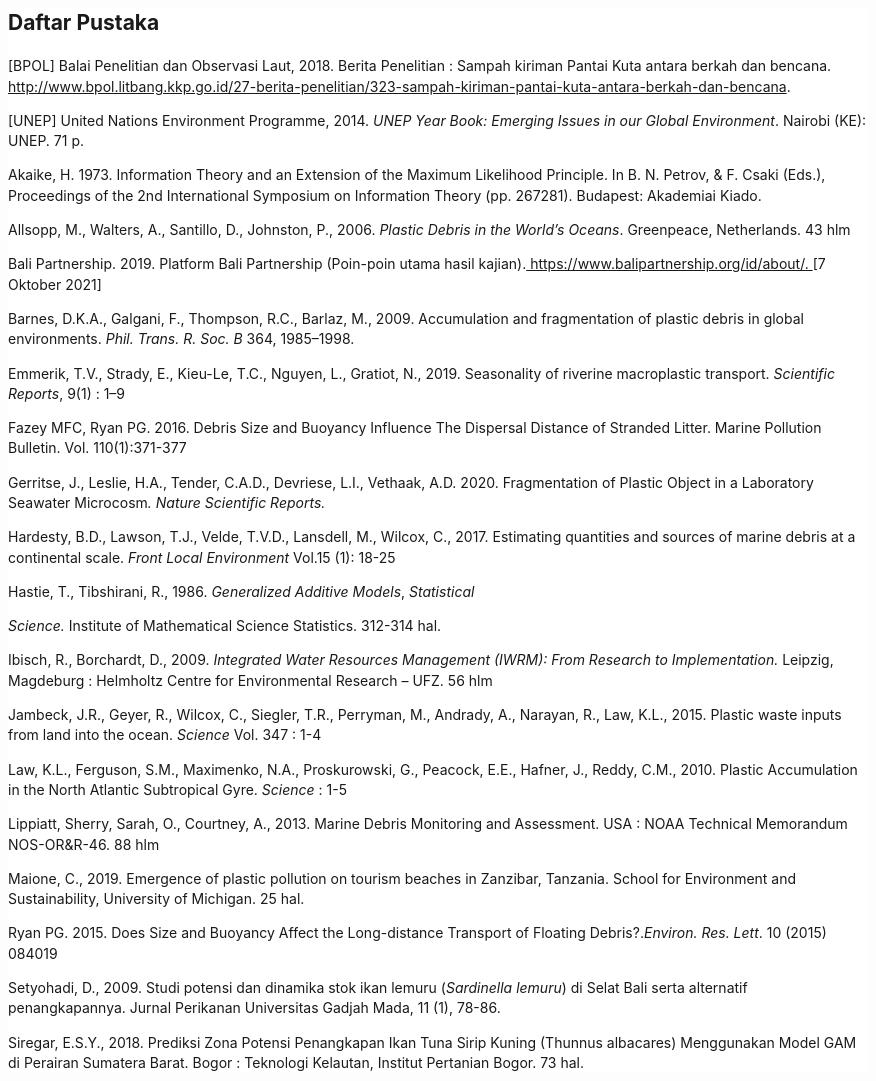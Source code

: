 <h2><a name="bookmark10"></a><span class="font5" style="font-weight:bold;"><a name="bookmark11"></a>Daftar Pustaka</span></h2>
<p><span class="font3">[BPOL] Balai Penelitian dan Observasi Laut, 2018. Berita Penelitian : Sampah kiriman Pantai Kuta antara berkah dan bencana. </span><a href="http://www.bpol.litbang.kkp.go.id/27-berita-penelitian/323-sampah-kiriman-pantai-kuta-antara-berkah-dan-bencana"><span class="font3">http://www.bpol.litbang.kkp.go.id/27-berita-penelitian/323-sampah-kiriman-pantai-kuta-antara-berkah-dan-bencana</span></a><span class="font3">.</span></p>
<p><span class="font3">[UNEP] United Nations Environment Programme, 2014. </span><span class="font3" style="font-style:italic;">UNEP Year Book: Emerging Issues in our Global Environment</span><span class="font3">. Nairobi (KE): UNEP. 71 p.</span></p>
<p><span class="font3">Akaike, H. 1973. Information Theory and an Extension of the Maximum Likelihood Principle. In B. N. Petrov, &amp;&nbsp;F. Csaki (Eds.), Proceedings of the 2nd International Symposium on Information Theory (pp. 267281). Budapest: Akademiai Kiado.</span></p>
<p><span class="font3">Allsopp, M., Walters, A., Santillo, D., Johnston, P., 2006. </span><span class="font3" style="font-style:italic;">Plastic Debris in the World’s Oceans</span><span class="font3">. Greenpeace, Netherlands. 43 hlm</span></p>
<p><span class="font3">Bali Partnership. 2019. Platform Bali Partnership (Poin-poin utama hasil kajian).</span><a href="https://www.balipartnership.org/id/about/"><span class="font3"> </span><span class="font3" style="text-decoration:underline;">https://www.balipartnership.org/id/about/</span><span class="font3">. </span></a><span class="font3">[7 Oktober 2021]</span></p>
<p><span class="font3">Barnes, D.K.A., Galgani, F., Thompson, R.C., Barlaz, M., 2009. Accumulation and fragmentation of plastic debris in global environments. </span><span class="font3" style="font-style:italic;">Phil. Trans. R. Soc. B</span><span class="font3"> 364, 1985–1998.</span></p>
<p><span class="font3">Emmerik, T.V., Strady, E., Kieu-Le, T.C., Nguyen, L., Gratiot, N., 2019. Seasonality of riverine macroplastic transport. </span><span class="font3" style="font-style:italic;">Scientific Reports</span><span class="font3">, 9(1) : 1–9</span></p>
<p><span class="font3">Fazey MFC, Ryan PG. 2016. Debris Size and Buoyancy Influence The Dispersal Distance of Stranded Litter. Marine Pollution Bulletin. Vol. 110(1):371-377</span></p>
<p><span class="font3">Gerritse, J., Leslie, H.A., Tender, C.A.D., Devriese, L.I., Vethaak, A.D. 2020. Fragmentation of Plastic Object in a Laboratory Seawater Microcosm</span><span class="font3" style="font-style:italic;">. Nature Scientific Reports.</span></p>
<p><span class="font3">Hardesty, B.D., Lawson, T.J., Velde, T.V.D., Lansdell, M., Wilcox, C., 2017. Estimating quantities and sources of marine debris at a continental scale. </span><span class="font3" style="font-style:italic;">Front Local Environment</span><span class="font3"> Vol.15 (1): 18-25</span></p>
<p><span class="font3">Hastie, T., Tibshirani, R., 1986. </span><span class="font3" style="font-style:italic;">Generalized Additive Models</span><span class="font3">, </span><span class="font3" style="font-style:italic;">Statistical</span></p>
<p><span class="font3" style="font-style:italic;">Science.</span><span class="font3"> Institute of Mathematical Science Statistics. 312-314 hal.</span></p>
<p><span class="font3">Ibisch, R., Borchardt, D., 2009. </span><span class="font3" style="font-style:italic;">Integrated Water Resources Management (IWRM): From Research to Implementation.</span><span class="font3"> Leipzig, Magdeburg : Helmholtz Centre for Environmental Research – UFZ. 56 hlm</span></p>
<p><span class="font3">Jambeck, J.R., Geyer, R., Wilcox, C., Siegler, T.R., Perryman, M., Andrady, A., Narayan, R., Law, K.L., 2015. Plastic waste inputs from land into the ocean. </span><span class="font3" style="font-style:italic;">Science</span><span class="font3"> Vol. 347 : 1-4</span></p>
<p><span class="font3">Law, K.L., Ferguson, S.M., Maximenko, N.A., Proskurowski, G., Peacock, E.E., Hafner, J., Reddy, C.M., 2010. Plastic Accumulation in the North Atlantic Subtropical Gyre. </span><span class="font3" style="font-style:italic;">Science</span><span class="font3"> : 1-5</span></p>
<p><span class="font3">Lippiatt, Sherry, Sarah, O., Courtney, A., 2013. Marine Debris Monitoring and Assessment. USA : NOAA Technical Memorandum NOS-OR&amp;R-46. 88 hlm</span></p>
<p><span class="font3">Maione, C., 2019. Emergence of plastic pollution on tourism beaches in Zanzibar, Tanzania. School for Environment and Sustainability, University of Michigan. 25 hal.</span></p>
<p><span class="font3">Ryan PG. 2015. Does Size and Buoyancy Affect the Long-distance Transport of Floating Debris?.</span><span class="font3" style="font-style:italic;">Environ. Res. Lett</span><span class="font3">. 10 (2015) 084019</span></p>
<p><span class="font3">Setyohadi, D., 2009. Studi potensi dan dinamika stok ikan lemuru (</span><span class="font3" style="font-style:italic;">Sardinella lemuru</span><span class="font3">) di Selat Bali serta alternatif penangkapannya. Jurnal Perikanan Universitas Gadjah Mada, 11 (1), 78-86.</span></p>
<p><span class="font3">Siregar, E.S.Y., 2018. Prediksi Zona Potensi Penangkapan Ikan Tuna Sirip Kuning (Thunnus albacares) Menggunakan Model GAM di Perairan Sumatera Barat. Bogor : Teknologi Kelautan, Institut Pertanian Bogor. 73 hal.</span></p>